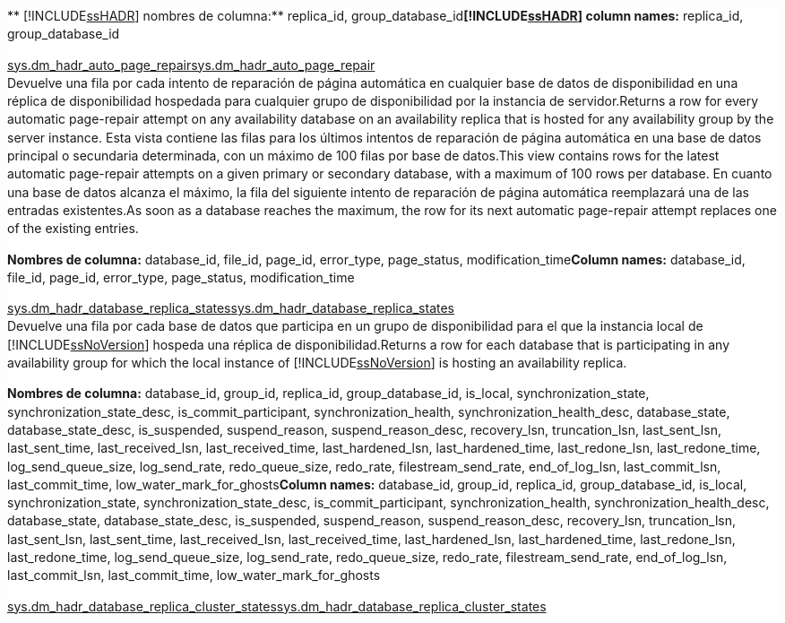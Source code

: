  <span data-ttu-id="7a6d6-185">\*\* [!INCLUDE[ssHADR](../../../includes/sshadr-md.md)] nombres de columna:\*\* replica_id, group_database_id</span><span class="sxs-lookup"><span data-stu-id="7a6d6-185">**[!INCLUDE[ssHADR](../../../includes/sshadr-md.md)] column names:** replica_id, group_database_id</span></span>  
  
 [<span data-ttu-id="7a6d6-186">sys.dm_hadr_auto_page_repair</span><span class="sxs-lookup"><span data-stu-id="7a6d6-186">sys.dm_hadr_auto_page_repair</span></span>](/sql/relational-databases/system-dynamic-management-views/sys-dm-hadr-auto-page-repair-transact-sql)  
 <span data-ttu-id="7a6d6-187">Devuelve una fila por cada intento de reparación de página automática en cualquier base de datos de disponibilidad en una réplica de disponibilidad hospedada para cualquier grupo de disponibilidad por la instancia de servidor.</span><span class="sxs-lookup"><span data-stu-id="7a6d6-187">Returns a row for every automatic page-repair attempt on any availability database on an availability replica that is hosted for any availability group by the server instance.</span></span> <span data-ttu-id="7a6d6-188">Esta vista contiene las filas para los últimos intentos de reparación de página automática en una base de datos principal o secundaria determinada, con un máximo de 100 filas por base de datos.</span><span class="sxs-lookup"><span data-stu-id="7a6d6-188">This view contains rows for the latest automatic page-repair attempts on a given primary or secondary database, with a maximum of 100 rows per database.</span></span> <span data-ttu-id="7a6d6-189">En cuanto una base de datos alcanza el máximo, la fila del siguiente intento de reparación de página automática reemplazará una de las entradas existentes.</span><span class="sxs-lookup"><span data-stu-id="7a6d6-189">As soon as a database reaches the maximum, the row for its next automatic page-repair attempt replaces one of the existing entries.</span></span>  
  
 <span data-ttu-id="7a6d6-190">**Nombres de columna:** database_id, file_id, page_id, error_type, page_status, modification_time</span><span class="sxs-lookup"><span data-stu-id="7a6d6-190">**Column names:** database_id, file_id, page_id, error_type, page_status, modification_time</span></span>  
  
 [<span data-ttu-id="7a6d6-191">sys.dm_hadr_database_replica_states</span><span class="sxs-lookup"><span data-stu-id="7a6d6-191">sys.dm_hadr_database_replica_states</span></span>](/sql/relational-databases/system-dynamic-management-views/sys-dm-hadr-database-replica-states-transact-sql)  
 <span data-ttu-id="7a6d6-192">Devuelve una fila por cada base de datos que participa en un grupo de disponibilidad para el que la instancia local de [!INCLUDE[ssNoVersion](../../../includes/ssnoversion-md.md)] hospeda una réplica de disponibilidad.</span><span class="sxs-lookup"><span data-stu-id="7a6d6-192">Returns a row for each database that is participating in any availability group for which the local instance of [!INCLUDE[ssNoVersion](../../../includes/ssnoversion-md.md)] is hosting an availability replica.</span></span>  
  
 <span data-ttu-id="7a6d6-193">**Nombres de columna:** database_id, group_id, replica_id, group_database_id, is_local, synchronization_state, synchronization_state_desc, is_commit_participant, synchronization_health, synchronization_health_desc, database_state, database_state_desc, is_suspended, suspend_reason, suspend_reason_desc, recovery_lsn, truncation_lsn, last_sent_lsn, last_sent_time, last_received_lsn, last_received_time, last_hardened_lsn, last_hardened_time, last_redone_lsn, last_redone_time, log_send_queue_size, log_send_rate, redo_queue_size, redo_rate, filestream_send_rate, end_of_log_lsn, last_commit_lsn, last_commit_time, low_water_mark_for_ghosts</span><span class="sxs-lookup"><span data-stu-id="7a6d6-193">**Column names:** database_id, group_id, replica_id, group_database_id, is_local, synchronization_state, synchronization_state_desc, is_commit_participant, synchronization_health, synchronization_health_desc, database_state, database_state_desc, is_suspended, suspend_reason, suspend_reason_desc, recovery_lsn, truncation_lsn, last_sent_lsn, last_sent_time, last_received_lsn, last_received_time, last_hardened_lsn, last_hardened_time, last_redone_lsn, last_redone_time, log_send_queue_size, log_send_rate, redo_queue_size, redo_rate, filestream_send_rate, end_of_log_lsn, last_commit_lsn, last_commit_time, low_water_mark_for_ghosts</span></span>  
  
 [<span data-ttu-id="7a6d6-194">sys.dm_hadr_database_replica_cluster_states</span><span class="sxs-lookup"><span data-stu-id="7a6d6-194">sys.dm_hadr_database_replica_cluster_states</span></span>](/sql/relational-databases/system-dynamic-management-views/sys-dm-hadr-database-replica-cluster-states-transact-sql)  